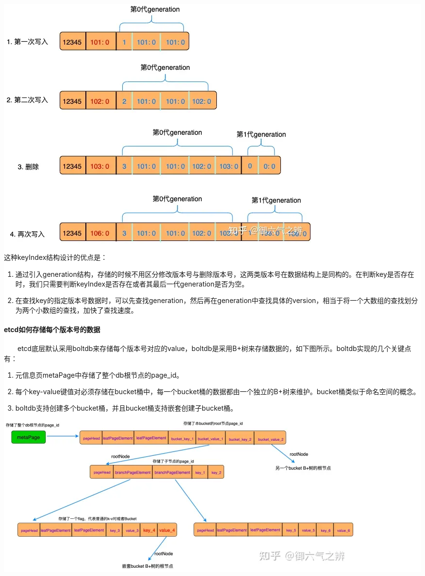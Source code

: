 ![img](分布式学习笔记.assets/v2-86dc7e42ce3bc0cf55ab75b26b8abb0b_720w.webp)

这种keyIndex结构设计的优点是：

1. 通过引入generation结构，存储的时候不用区分修改版本号与删除版本号，这两类版本号在数据结构上是同构的。在判断key是否存在时，我们只需要判断keyIndex是否存在或者其最后一代generation是否为空。

2. 在查找key的指定版本号数据时，可以先查找generation，然后再在generation中查找具体的version，相当于将一个大数组的查找划分为两个小数组的查找，加快了查找速度。

#### etcd如何存储每个版本号的数据

　　etcd底层默认采用boltdb来存储每个版本号对应的value，boltdb是采用B+树来存储数据的，如下图所示。boltdb实现的几个关键点有：

1. 元信息页metaPage中存储了整个db根节点的page_id。

2. 每个key-value键值对必须存储在bucket桶中，每一个bucket桶的数据都由一个独立的B+树来维护。bucket桶类似于命名空间的概念。

3. boltdb支持创建多个bucket桶，并且bucket桶支持嵌套创建子bucket桶。

![img](分布式学习笔记.assets/v2-1bad2398e2a7cb920a09b8f7b8efdaea_720w.webp)
